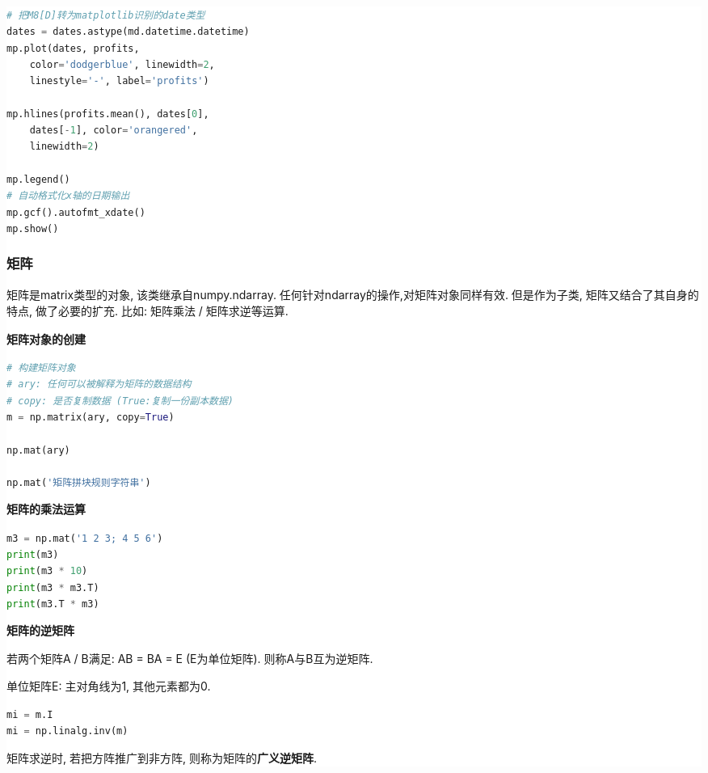 ```python
# 把M8[D]转为matplotlib识别的date类型
dates = dates.astype(md.datetime.datetime)
mp.plot(dates, profits, 
	color='dodgerblue', linewidth=2,
	linestyle='-', label='profits')

mp.hlines(profits.mean(), dates[0], 
	dates[-1], color='orangered', 
	linewidth=2)

mp.legend()
# 自动格式化x轴的日期输出
mp.gcf().autofmt_xdate()
mp.show()
```

### 矩阵

矩阵是matrix类型的对象, 该类继承自numpy.ndarray. 任何针对ndarray的操作,对矩阵对象同样有效. 但是作为子类, 矩阵又结合了其自身的特点, 做了必要的扩充. 比如: 矩阵乘法 / 矩阵求逆等运算.

**矩阵对象的创建**

```python
# 构建矩阵对象 
# ary: 任何可以被解释为矩阵的数据结构
# copy: 是否复制数据 (True:复制一份副本数据)
m = np.matrix(ary, copy=True)

np.mat(ary)

np.mat('矩阵拼块规则字符串')
```

**矩阵的乘法运算**

```python
m3 = np.mat('1 2 3; 4 5 6')
print(m3)
print(m3 * 10)
print(m3 * m3.T)
print(m3.T * m3)
```

**矩阵的逆矩阵**

若两个矩阵A / B满足: AB = BA = E (E为单位矩阵). 则称A与B互为逆矩阵. 

单位矩阵E: 主对角线为1, 其他元素都为0.

```python
mi = m.I  
mi = np.linalg.inv(m)
```

矩阵求逆时, 若把方阵推广到非方阵, 则称为矩阵的**广义逆矩阵**.
